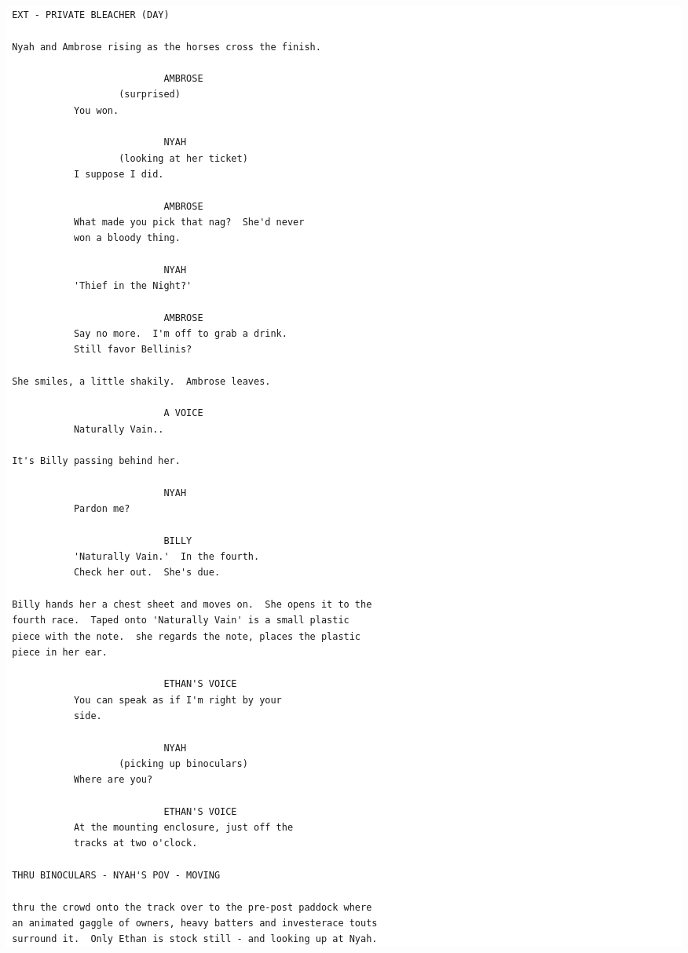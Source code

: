      EXT - PRIVATE BLEACHER (DAY)

     Nyah and Ambrose rising as the horses cross the finish.
        
                                AMBROSE
                        (surprised)
                You won.

                                NYAH
                        (looking at her ticket)
                I suppose I did.

                                AMBROSE
                What made you pick that nag?  She'd never 
                won a bloody thing.

                                NYAH
                'Thief in the Night?'

                                AMBROSE
                Say no more.  I'm off to grab a drink.
                Still favor Bellinis?

     She smiles, a little shakily.  Ambrose leaves.

                                A VOICE
                Naturally Vain..

     It's Billy passing behind her.

                                NYAH
                Pardon me?

                                BILLY
                'Naturally Vain.'  In the fourth.
                Check her out.  She's due.

     Billy hands her a chest sheet and moves on.  She opens it to the
     fourth race.  Taped onto 'Naturally Vain' is a small plastic
     piece with the note.  she regards the note, places the plastic
     piece in her ear.

                                ETHAN'S VOICE
                You can speak as if I'm right by your 
                side.

                                NYAH
                        (picking up binoculars)
                Where are you?

                                ETHAN'S VOICE
                At the mounting enclosure, just off the 
                tracks at two o'clock.

     THRU BINOCULARS - NYAH'S POV - MOVING

     thru the crowd onto the track over to the pre-post paddock where
     an animated gaggle of owners, heavy batters and investerace touts
     surround it.  Only Ethan is stock still - and looking up at Nyah.

